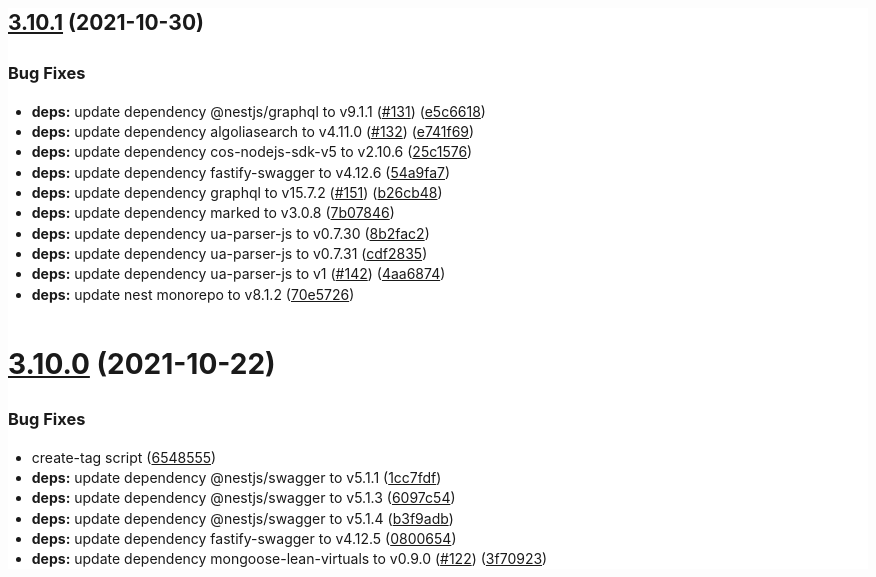 

## [3.10.1](https://github.com/mx-space/mx-server/compare/v3.10.0...v3.10.1) (2021-10-30)


### Bug Fixes

* **deps:** update dependency @nestjs/graphql to v9.1.1 ([#131](https://github.com/mx-space/mx-server/issues/131)) ([e5c6618](https://github.com/mx-space/mx-server/commit/e5c661882b8c2662ef87ab8ca81608911007653c))
* **deps:** update dependency algoliasearch to v4.11.0 ([#132](https://github.com/mx-space/mx-server/issues/132)) ([e741f69](https://github.com/mx-space/mx-server/commit/e741f697bcc71ec51ff3017eebc0ffa2d3d62e18))
* **deps:** update dependency cos-nodejs-sdk-v5 to v2.10.6 ([25c1576](https://github.com/mx-space/mx-server/commit/25c157699541dfaf5b7acfbaf46920a179487eb3))
* **deps:** update dependency fastify-swagger to v4.12.6 ([54a9fa7](https://github.com/mx-space/mx-server/commit/54a9fa7a6fc7008bb6ee1b7546e8d39ce32979e8))
* **deps:** update dependency graphql to v15.7.2 ([#151](https://github.com/mx-space/mx-server/issues/151)) ([b26cb48](https://github.com/mx-space/mx-server/commit/b26cb48fac973062869d003a385777d9185ed8ee))
* **deps:** update dependency marked to v3.0.8 ([7b07846](https://github.com/mx-space/mx-server/commit/7b078461b87c2efbfd0208c05fc79195229f1492))
* **deps:** update dependency ua-parser-js to v0.7.30 ([8b2fac2](https://github.com/mx-space/mx-server/commit/8b2fac224b60efd86b8491990748a85cd9bf5391))
* **deps:** update dependency ua-parser-js to v0.7.31 ([cdf2835](https://github.com/mx-space/mx-server/commit/cdf28351899194fbb130e84564a61a69daf1c692))
* **deps:** update dependency ua-parser-js to v1 ([#142](https://github.com/mx-space/mx-server/issues/142)) ([4aa6874](https://github.com/mx-space/mx-server/commit/4aa6874357486ffcd7730419967096edfd2bf1a5))
* **deps:** update nest monorepo to v8.1.2 ([70e5726](https://github.com/mx-space/mx-server/commit/70e57264fafb56a4f8308467f6f726ebd70f3091))



# [3.10.0](https://github.com/mx-space/mx-server/compare/v3.9.5...v3.10.0) (2021-10-22)


### Bug Fixes

* create-tag script ([6548555](https://github.com/mx-space/mx-server/commit/6548555416ea899ed4df4152b18c477e7e9cef96))
* **deps:** update dependency @nestjs/swagger to v5.1.1 ([1cc7fdf](https://github.com/mx-space/mx-server/commit/1cc7fdf7763daee080d13827f831ae2039ee4563))
* **deps:** update dependency @nestjs/swagger to v5.1.3 ([6097c54](https://github.com/mx-space/mx-server/commit/6097c54241b86e506fa8fb64fbb5c6ae26a76bb3))
* **deps:** update dependency @nestjs/swagger to v5.1.4 ([b3f9adb](https://github.com/mx-space/mx-server/commit/b3f9adba7f0b8f22f5d199bafd197e61a95adbf6))
* **deps:** update dependency fastify-swagger to v4.12.5 ([0800654](https://github.com/mx-space/mx-server/commit/08006544b76fc58b8270c65f6c04d9bf74bbe4d1))
* **deps:** update dependency mongoose-lean-virtuals to v0.9.0 ([#122](https://github.com/mx-space/mx-server/issues/122)) ([3f70923](https://github.com/mx-space/mx-server/commit/3f709236488fd51d3f2cf662cc74bb8081017e3d))
